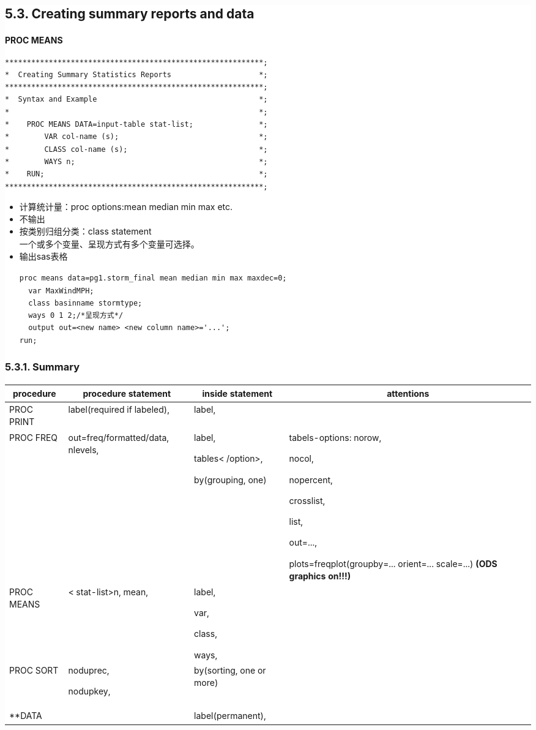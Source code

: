 

<a id="markdown-53-creating-summary-reports-and-data" name="53-creating-summary-reports-and-data"></a>
## 5.3. Creating summary reports and data
**PROC MEANS**
```
***********************************************************;
*  Creating Summary Statistics Reports                    *;
***********************************************************;
*  Syntax and Example                                     *;
*                                                         *;
*    PROC MEANS DATA=input-table stat-list;               *;
*        VAR col-name (s);                                *;
*        CLASS col-name (s);                              *;
*        WAYS n;                                          *;
*    RUN;                                                 *;
***********************************************************;
```
- 计算统计量：proc options:mean median min max etc.
- 不输出
- 按类别归组分类：class statement   
一个或多个变量、呈现方式有多个变量可选择。
- 输出sas表格
  ```sas
  proc means data=pg1.storm_final mean median min max maxdec=0;
    var MaxWindMPH;
    class basinname stormtype;
    ways 0 1 2;/*呈现方式*/
    output out=<new name> <new column name>='...';
  run;
  ```

<a id="markdown-531-summary" name="531-summary"></a>
### 5.3.1. Summary
procedure  | procedure statement               | inside statement                                   | attentions
-----------|-----------------------------------|----------------------------------------------------|-----------
PROC PRINT | label(required if labeled),                      | label,                                             |
PROC FREQ  | out=freq/formatted/data, nlevels, | label,</p> tables< /option>,</p> by(grouping, one) | tabels-options: norow,</p> nocol,</p> nopercent,</p> crosslist,</p> list,</p> out=...,</p> plots=freqplot(groupby=... orient=... scale=...) **(ODS graphics on!!!)**
PROC MEANS | < stat-list>n, mean,              | label,</p> var,</p>  class,</p>  ways,             |
PROC SORT  | noduprec,</p> nodupkey,</p>       | by(sorting, one or more)                                |
**DATA     |                                   | label(permanent),                                       |

